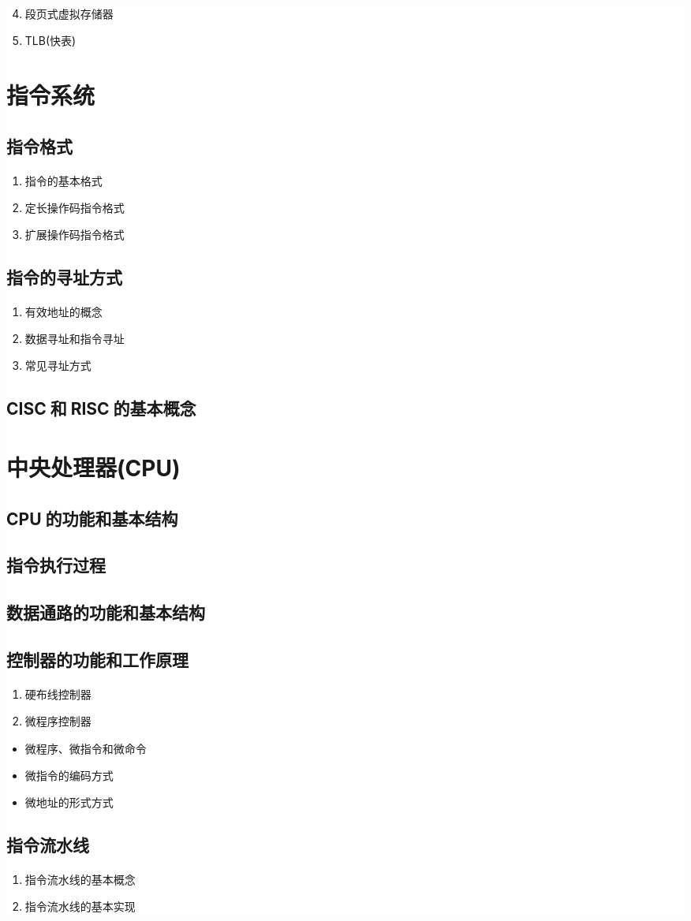 4. 段页式虚拟存储器

5. TLB(快表)

# 指令系统

## 指令格式

1. 指令的基本格式

2. 定长操作码指令格式

3. 扩展操作码指令格式

## 指令的寻址方式

1. 有效地址的概念

2. 数据寻址和指令寻址

3. 常见寻址方式

## CISC 和 RISC 的基本概念

# 中央处理器(CPU)

## CPU 的功能和基本结构

## 指令执行过程

## 数据通路的功能和基本结构

## 控制器的功能和工作原理

1. 硬布线控制器

2. 微程序控制器

- 微程序、微指令和微命令

- 微指令的编码方式

- 微地址的形式方式

## 指令流水线

1. 指令流水线的基本概念

2. 指令流水线的基本实现
